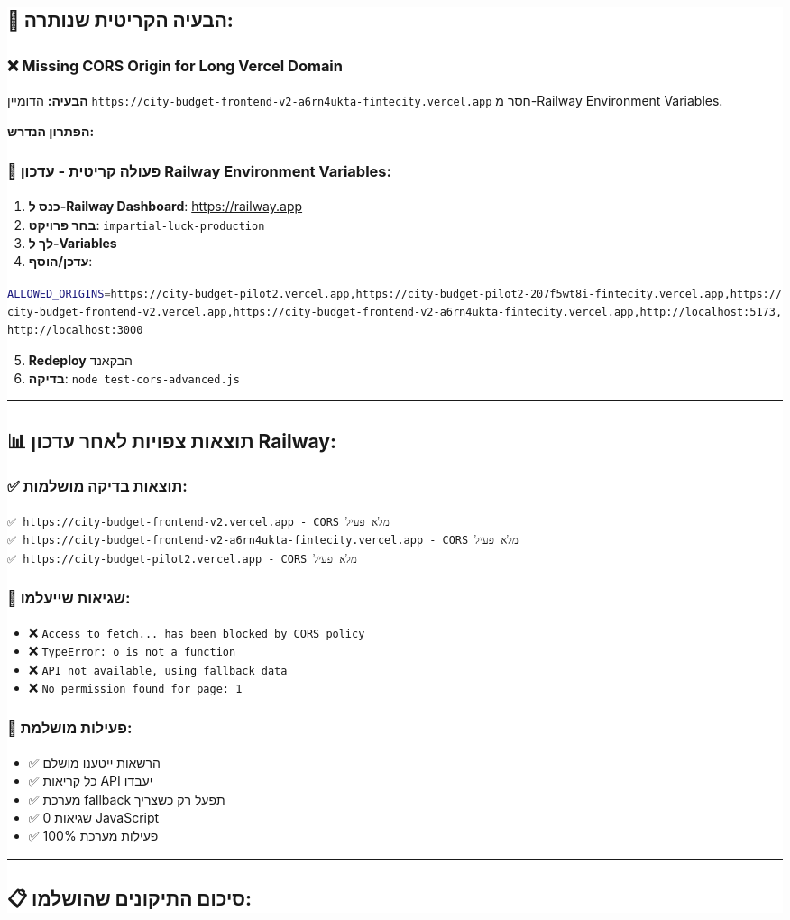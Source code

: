 
## 🎯 **הבעיה הקריטית שנותרה:**

### ❌ **Missing CORS Origin for Long Vercel Domain**

**הבעיה:** הדומיין `https://city-budget-frontend-v2-a6rn4ukta-fintecity.vercel.app` חסר מ-Railway Environment Variables.

**הפתרון הנדרש:**

### 🚨 **פעולה קריטית - עדכון Railway Environment Variables:**

1. **כנס ל-Railway Dashboard**: https://railway.app
2. **בחר פרויקט**: `impartial-luck-production`  
3. **לך ל-Variables**
4. **עדכן/הוסף**:
```bash
ALLOWED_ORIGINS=https://city-budget-pilot2.vercel.app,https://city-budget-pilot2-207f5wt8i-fintecity.vercel.app,https://city-budget-frontend-v2.vercel.app,https://city-budget-frontend-v2-a6rn4ukta-fintecity.vercel.app,http://localhost:5173,http://localhost:3000
```
5. **Redeploy** הבקאנד
6. **בדיקה**: `node test-cors-advanced.js`

---

## 📊 **תוצאות צפויות לאחר עדכון Railway:**

### ✅ **תוצאות בדיקה מושלמות:**
```
✅ https://city-budget-frontend-v2.vercel.app - CORS מלא פעיל
✅ https://city-budget-frontend-v2-a6rn4ukta-fintecity.vercel.app - CORS מלא פעיל
✅ https://city-budget-pilot2.vercel.app - CORS מלא פעיל
```

### 🎯 **שגיאות שייעלמו:**
- ❌ `Access to fetch... has been blocked by CORS policy`
- ❌ `TypeError: o is not a function`
- ❌ `API not available, using fallback data`
- ❌ `No permission found for page: 1`

### 🚀 **פעילות מושלמת:**
- ✅ הרשאות ייטענו מושלם
- ✅ כל קריאות API יעבדו
- ✅ מערכת fallback תפעל רק כשצריך
- ✅ 0 שגיאות JavaScript
- ✅ 100% פעילות מערכת

---

## 📋 **סיכום התיקונים שהושלמו:**
